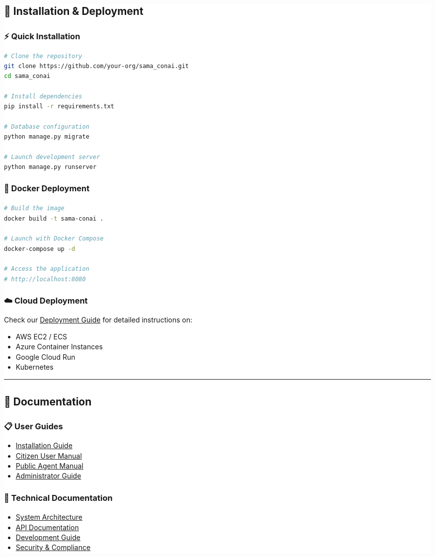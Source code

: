 
## 🚀 Installation & Deployment

### ⚡ Quick Installation

```bash
# Clone the repository
git clone https://github.com/your-org/sama_conai.git
cd sama_conai

# Install dependencies
pip install -r requirements.txt

# Database configuration
python manage.py migrate

# Launch development server
python manage.py runserver
```

### 🐳 Docker Deployment

```bash
# Build the image
docker build -t sama-conai .

# Launch with Docker Compose
docker-compose up -d

# Access the application
# http://localhost:8080
```

### ☁️ Cloud Deployment

Check our [Deployment Guide](deployment/README.md) for detailed instructions on:
- AWS EC2 / ECS
- Azure Container Instances
- Google Cloud Run
- Kubernetes

---

## 📖 Documentation

### 📋 User Guides
- [Installation Guide](INSTALLATION.md)
- [Citizen User Manual](docs/user-guide-citizen.md)
- [Public Agent Manual](docs/user-guide-agent.md)
- [Administrator Guide](docs/admin-guide.md)

### 🔧 Technical Documentation
- [System Architecture](docs/architecture.md)
- [API Documentation](docs/api.md)
- [Development Guide](docs/development.md)
- [Security & Compliance](docs/security.md)
